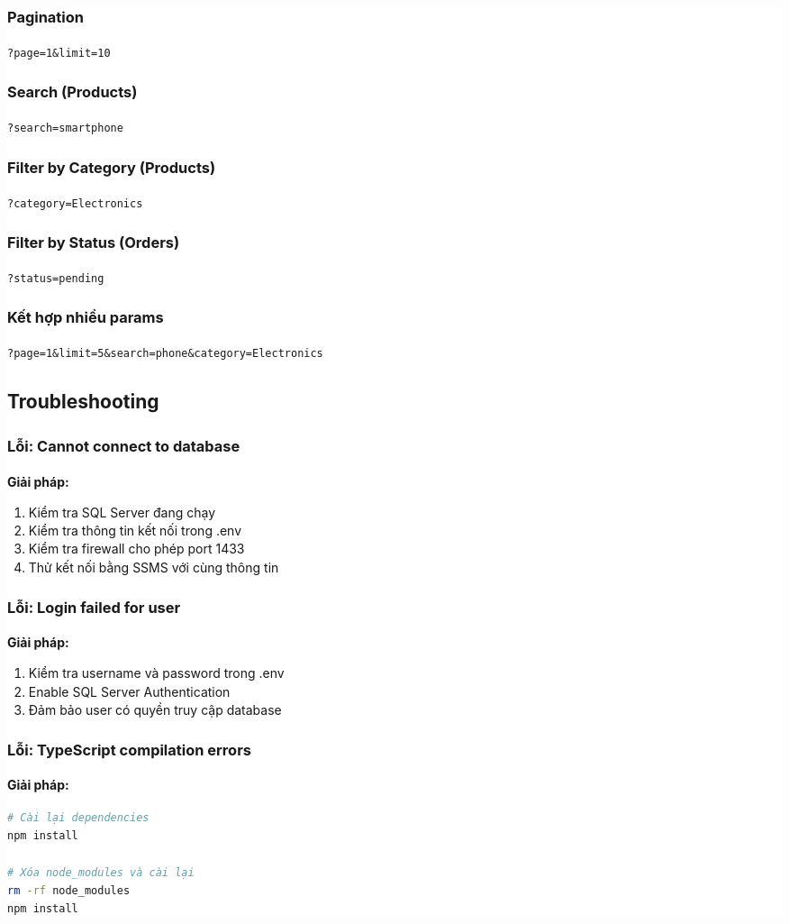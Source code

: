 ### Pagination
```
?page=1&limit=10
```

### Search (Products)
```
?search=smartphone
```

### Filter by Category (Products)
```
?category=Electronics
```

### Filter by Status (Orders)
```
?status=pending
```

### Kết hợp nhiều params
```
?page=1&limit=5&search=phone&category=Electronics
```

## Troubleshooting

### Lỗi: Cannot connect to database

**Giải pháp:**
1. Kiểm tra SQL Server đang chạy
2. Kiểm tra thông tin kết nối trong .env
3. Kiểm tra firewall cho phép port 1433
4. Thử kết nối bằng SSMS với cùng thông tin

### Lỗi: Login failed for user

**Giải pháp:**
1. Kiểm tra username và password trong .env
2. Enable SQL Server Authentication
3. Đảm bảo user có quyền truy cập database

### Lỗi: TypeScript compilation errors

**Giải pháp:**
```bash
# Cài lại dependencies
npm install

# Xóa node_modules và cài lại
rm -rf node_modules
npm install
```
